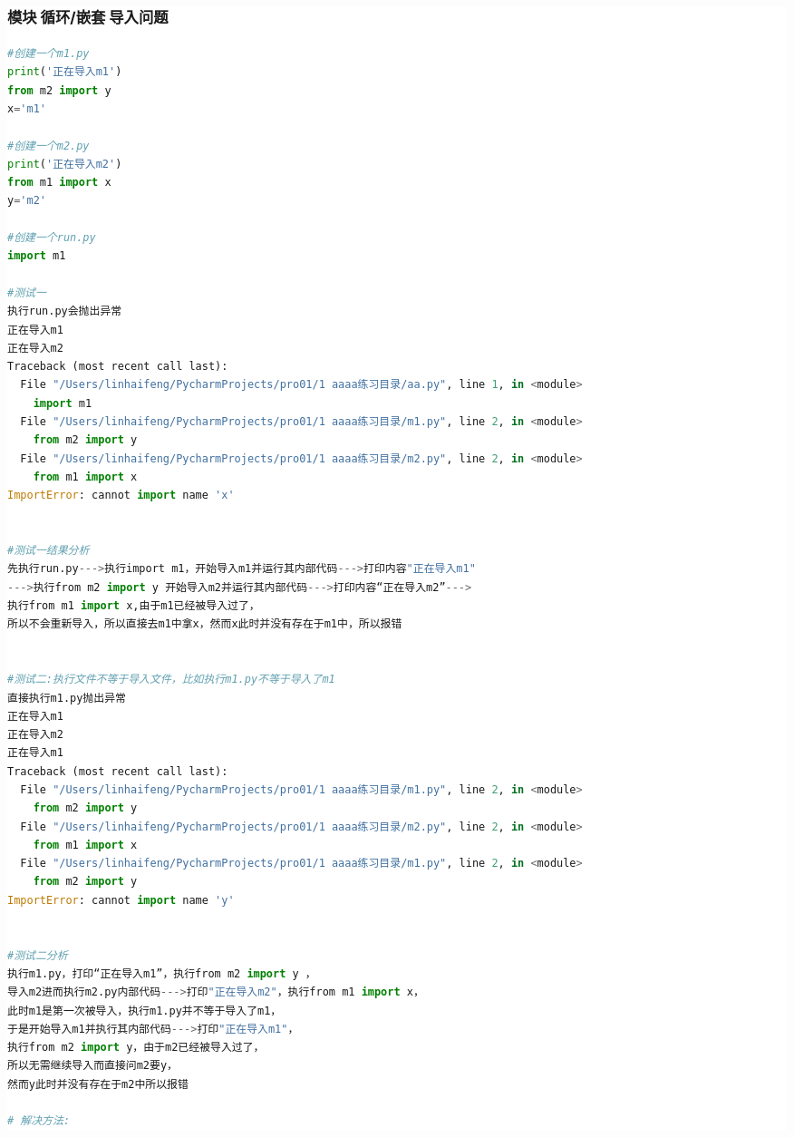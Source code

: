 

### **模块  循环/嵌套  导入问题**

```python
#创建一个m1.py
print('正在导入m1')
from m2 import y
x='m1'

#创建一个m2.py
print('正在导入m2')
from m1 import x
y='m2'

#创建一个run.py
import m1

#测试一
执行run.py会抛出异常
正在导入m1
正在导入m2
Traceback (most recent call last):
  File "/Users/linhaifeng/PycharmProjects/pro01/1 aaaa练习目录/aa.py", line 1, in <module>
    import m1
  File "/Users/linhaifeng/PycharmProjects/pro01/1 aaaa练习目录/m1.py", line 2, in <module>
    from m2 import y
  File "/Users/linhaifeng/PycharmProjects/pro01/1 aaaa练习目录/m2.py", line 2, in <module>
    from m1 import x
ImportError: cannot import name 'x'


#测试一结果分析
先执行run.py--->执行import m1，开始导入m1并运行其内部代码--->打印内容"正在导入m1"
--->执行from m2 import y 开始导入m2并运行其内部代码--->打印内容“正在导入m2”--->
执行from m1 import x,由于m1已经被导入过了，
所以不会重新导入，所以直接去m1中拿x，然而x此时并没有存在于m1中，所以报错


#测试二:执行文件不等于导入文件，比如执行m1.py不等于导入了m1
直接执行m1.py抛出异常
正在导入m1
正在导入m2
正在导入m1
Traceback (most recent call last):
  File "/Users/linhaifeng/PycharmProjects/pro01/1 aaaa练习目录/m1.py", line 2, in <module>
    from m2 import y
  File "/Users/linhaifeng/PycharmProjects/pro01/1 aaaa练习目录/m2.py", line 2, in <module>
    from m1 import x
  File "/Users/linhaifeng/PycharmProjects/pro01/1 aaaa练习目录/m1.py", line 2, in <module>
    from m2 import y
ImportError: cannot import name 'y'


#测试二分析
执行m1.py，打印“正在导入m1”，执行from m2 import y ，
导入m2进而执行m2.py内部代码--->打印"正在导入m2"，执行from m1 import x，
此时m1是第一次被导入，执行m1.py并不等于导入了m1，
于是开始导入m1并执行其内部代码--->打印"正在导入m1"，
执行from m2 import y，由于m2已经被导入过了，
所以无需继续导入而直接问m2要y，
然而y此时并没有存在于m2中所以报错

# 解决方法:
```